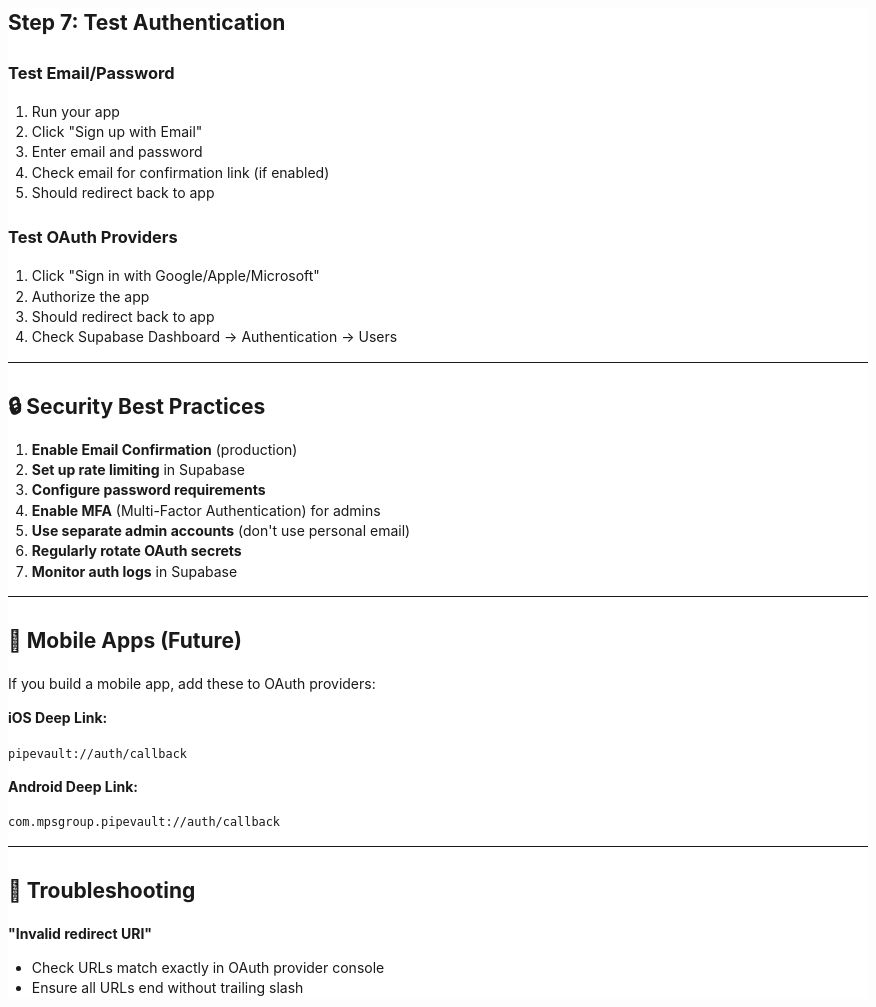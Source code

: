 
## Step 7: Test Authentication

### Test Email/Password
1. Run your app
2. Click "Sign up with Email"
3. Enter email and password
4. Check email for confirmation link (if enabled)
5. Should redirect back to app

### Test OAuth Providers
1. Click "Sign in with Google/Apple/Microsoft"
2. Authorize the app
3. Should redirect back to app
4. Check Supabase Dashboard → Authentication → Users

---

## 🔒 Security Best Practices

1. **Enable Email Confirmation** (production)
2. **Set up rate limiting** in Supabase
3. **Configure password requirements**
4. **Enable MFA** (Multi-Factor Authentication) for admins
5. **Use separate admin accounts** (don't use personal email)
6. **Regularly rotate OAuth secrets**
7. **Monitor auth logs** in Supabase

---

## 📱 Mobile Apps (Future)

If you build a mobile app, add these to OAuth providers:

**iOS Deep Link:**
```
pipevault://auth/callback
```

**Android Deep Link:**
```
com.mpsgroup.pipevault://auth/callback
```

---

## 🐛 Troubleshooting

**"Invalid redirect URI"**
- Check URLs match exactly in OAuth provider console
- Ensure all URLs end without trailing slash

